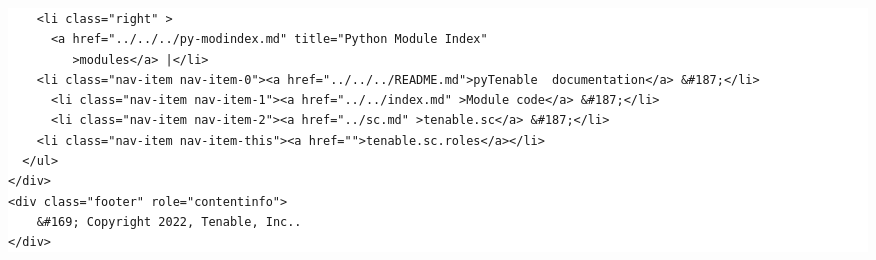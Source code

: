         <li class="right" >
          <a href="../../../py-modindex.md" title="Python Module Index"
             >modules</a> |</li>
        <li class="nav-item nav-item-0"><a href="../../../README.md">pyTenable  documentation</a> &#187;</li>
          <li class="nav-item nav-item-1"><a href="../../index.md" >Module code</a> &#187;</li>
          <li class="nav-item nav-item-2"><a href="../sc.md" >tenable.sc</a> &#187;</li>
        <li class="nav-item nav-item-this"><a href="">tenable.sc.roles</a></li> 
      </ul>
    </div>
    <div class="footer" role="contentinfo">
        &#169; Copyright 2022, Tenable, Inc..
    </div>
  </body>
</html>